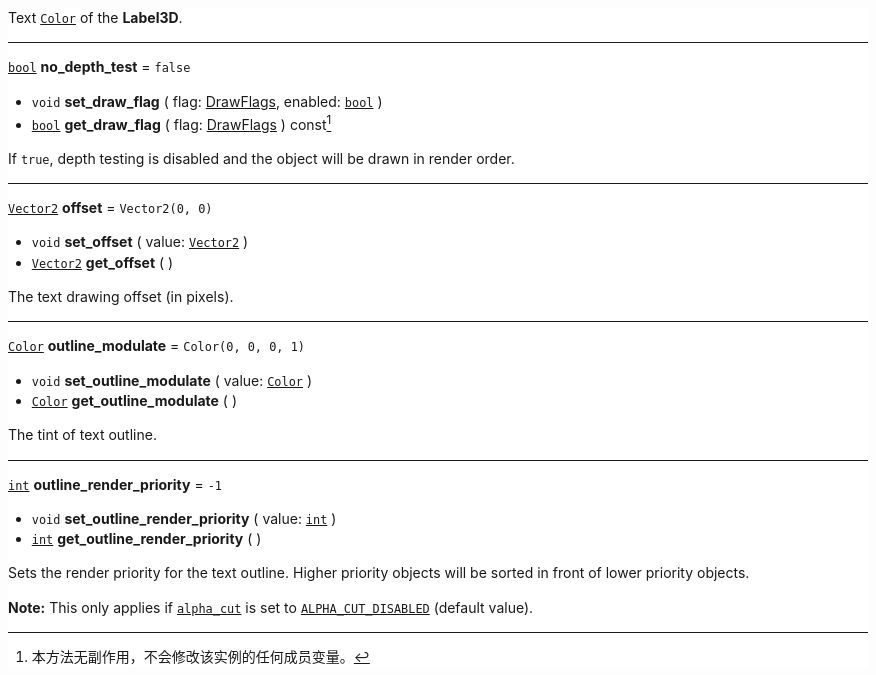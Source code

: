 Text [`Color`](class_color.md) of the **Label3D**.



---

<div id="_class_label3d_property_no_depth_test"></div>

[`bool`](class_bool.md) **no_depth_test** = ``false`` <div id="class_label3d_property_no_depth_test"></div>

- `void` **set_draw_flag** ( flag: [DrawFlags](#enum_label3d_drawflags), enabled: [`bool`](class_bool.md) )
- [`bool`](class_bool.md) **get_draw_flag** ( flag: [DrawFlags](#enum_label3d_drawflags) ) const[^const]

If `true`, depth testing is disabled and the object will be drawn in render order.



---

<div id="_class_label3d_property_offset"></div>

[`Vector2`](class_vector2.md) **offset** = ``Vector2(0, 0)`` <div id="class_label3d_property_offset"></div>

- `void` **set_offset** ( value: [`Vector2`](class_vector2.md) )
- [`Vector2`](class_vector2.md) **get_offset** ( )

The text drawing offset (in pixels).



---

<div id="_class_label3d_property_outline_modulate"></div>

[`Color`](class_color.md) **outline_modulate** = ``Color(0, 0, 0, 1)`` <div id="class_label3d_property_outline_modulate"></div>

- `void` **set_outline_modulate** ( value: [`Color`](class_color.md) )
- [`Color`](class_color.md) **get_outline_modulate** ( )

The tint of text outline.



---

<div id="_class_label3d_property_outline_render_priority"></div>

[`int`](class_int.md) **outline_render_priority** = ``-1`` <div id="class_label3d_property_outline_render_priority"></div>

- `void` **set_outline_render_priority** ( value: [`int`](class_int.md) )
- [`int`](class_int.md) **get_outline_render_priority** ( )

Sets the render priority for the text outline. Higher priority objects will be sorted in front of lower priority objects.

 **Note:** This only applies if [`alpha_cut`](#class_label3d_property_alpha_cut) is set to [`ALPHA_CUT_DISABLED`](#class_label3d_constant_alpha_cut_disabled) (default value).


[^virtual]: 本方法通常需要用户覆盖才能生效。
[^const]: 本方法无副作用，不会修改该实例的任何成员变量。
[^vararg]: 本方法除了能接受在此处描述的参数外，还能够继续接受任意数量的参数。
[^constructor]: 本方法用于构造某个类型。
[^static]: 调用本方法无需实例，可直接使用类名进行调用。
[^operator]: 本方法描述的是使用本类型作为左操作数的有效运算符。
[^bitfield]: 这个值是由下列位标志构成位掩码的整数。
[^void]: 无返回值。